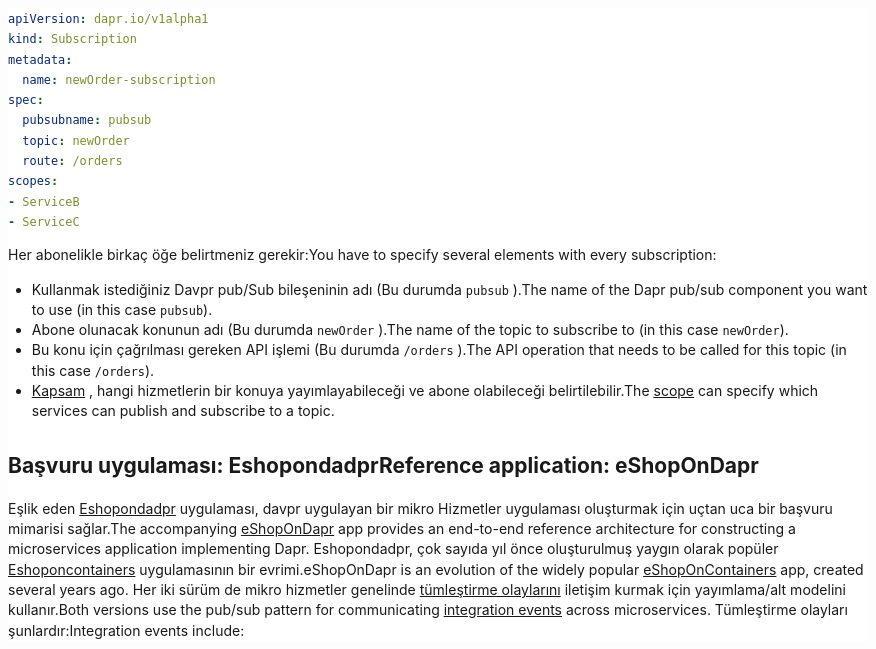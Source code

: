 ```yaml
apiVersion: dapr.io/v1alpha1
kind: Subscription
metadata:
  name: newOrder-subscription
spec:
  pubsubname: pubsub
  topic: newOrder
  route: /orders
scopes:
- ServiceB
- ServiceC
```

<span data-ttu-id="828c9-279">Her abonelikle birkaç öğe belirtmeniz gerekir:</span><span class="sxs-lookup"><span data-stu-id="828c9-279">You have to specify several elements with every subscription:</span></span>

- <span data-ttu-id="828c9-280">Kullanmak istediğiniz Davpr pub/Sub bileşeninin adı (Bu durumda `pubsub` ).</span><span class="sxs-lookup"><span data-stu-id="828c9-280">The name of the Dapr pub/sub component you want to use (in this case `pubsub`).</span></span>
- <span data-ttu-id="828c9-281">Abone olunacak konunun adı (Bu durumda `newOrder` ).</span><span class="sxs-lookup"><span data-stu-id="828c9-281">The name of the topic to subscribe to (in this case `newOrder`).</span></span>
- <span data-ttu-id="828c9-282">Bu konu için çağrılması gereken API işlemi (Bu durumda `/orders` ).</span><span class="sxs-lookup"><span data-stu-id="828c9-282">The API operation that needs to be called for this topic (in this case `/orders`).</span></span>
- <span data-ttu-id="828c9-283">[Kapsam](https://docs.dapr.io/developing-applications/building-blocks/pubsub/pubsub-scopes/) , hangi hizmetlerin bir konuya yayımlayabileceği ve abone olabileceği belirtilebilir.</span><span class="sxs-lookup"><span data-stu-id="828c9-283">The [scope](https://docs.dapr.io/developing-applications/building-blocks/pubsub/pubsub-scopes/) can specify which services can publish and subscribe to a topic.</span></span>

## <a name="reference-application-eshopondapr"></a><span data-ttu-id="828c9-284">Başvuru uygulaması: Eshopondadpr</span><span class="sxs-lookup"><span data-stu-id="828c9-284">Reference application: eShopOnDapr</span></span>

<span data-ttu-id="828c9-285">Eşlik eden [Eshopondadpr](https://github.com/dotnet-architecture/eShopOnDapr) uygulaması, davpr uygulayan bir mikro Hizmetler uygulaması oluşturmak için uçtan uca bir başvuru mimarisi sağlar.</span><span class="sxs-lookup"><span data-stu-id="828c9-285">The accompanying [eShopOnDapr](https://github.com/dotnet-architecture/eShopOnDapr) app provides an end-to-end reference architecture for constructing a microservices application implementing Dapr.</span></span> <span data-ttu-id="828c9-286">Eshopondadpr, çok sayıda yıl önce oluşturulmuş yaygın olarak popüler [Eshoponcontainers](https://github.com/dotnet-architecture/eShopOnContainer) uygulamasının bir evrimi.</span><span class="sxs-lookup"><span data-stu-id="828c9-286">eShopOnDapr is an evolution of the widely popular [eShopOnContainers](https://github.com/dotnet-architecture/eShopOnContainer) app, created several years ago.</span></span> <span data-ttu-id="828c9-287">Her iki sürüm de mikro hizmetler genelinde [tümleştirme olaylarını](https://devblogs.microsoft.com/cesardelatorre/domain-events-vs-integration-events-in-domain-driven-design-and-microservices-architectures/#integration-events) iletişim kurmak için yayımlama/alt modelini kullanır.</span><span class="sxs-lookup"><span data-stu-id="828c9-287">Both versions use the pub/sub pattern for communicating [integration events](https://devblogs.microsoft.com/cesardelatorre/domain-events-vs-integration-events-in-domain-driven-design-and-microservices-architectures/#integration-events) across microservices.</span></span> <span data-ttu-id="828c9-288">Tümleştirme olayları şunlardır:</span><span class="sxs-lookup"><span data-stu-id="828c9-288">Integration events include:</span></span>
